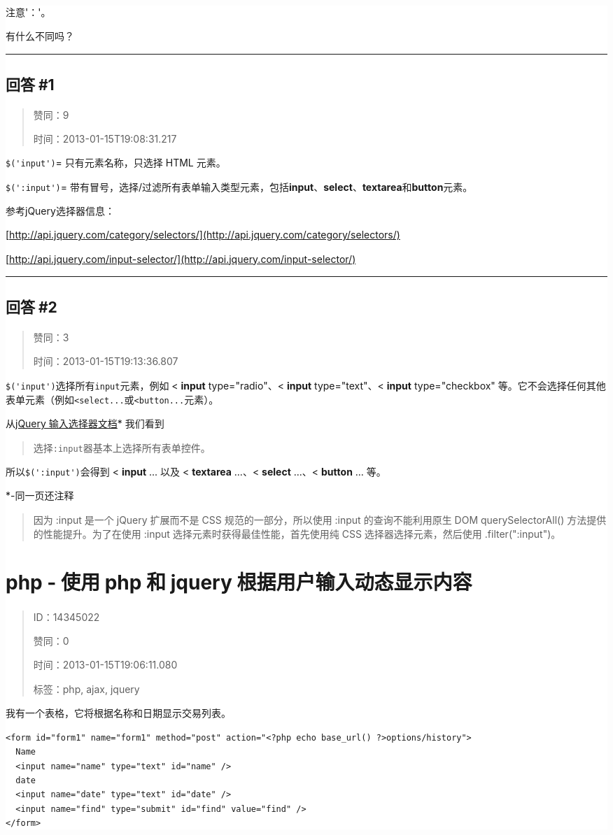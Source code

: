 注意'：'。

有什么不同吗？

* * *

## 回答 #1

> 赞同：9
> 
> 时间：2013-01-15T19:08:31.217

`$('input')`= 只有元素名称，只选择 HTML 元素。

`$(':input')`= 带有冒号，选择/过滤所有表单输入类型元素，包括**input**、**select**、**textarea**和**button**元素。

参考jQuery选择器信息：

[http://api.jquery.com/category/selectors/](http://api.jquery.com/category/selectors/)

[http://api.jquery.com/input-selector/](http://api.jquery.com/input-selector/)

* * *

## 回答 #2

> 赞同：3
> 
> 时间：2013-01-15T19:13:36.807

`$('input')`选择所有`input`元素，例如 < **input** type="radio"、< **input** type="text"、< **input** type="checkbox" 等。它不会选择任何其他表单元素（例如`<select...`或`<button...`元素）。

从[jQuery 输入选择器文档](http://api.jquery.com/input-selector/)* 我们看到

> 选择`:input`器基本上选择所有表单控件。

所以`$(':input')`会得到 < **input** ... 以及 < **textarea** ...、< **select** ...、< **button** ... 等。

*-同一页还注释

> 因为 :input 是一个 jQuery 扩展而不是 CSS 规范的一部分，所以使用 :input 的查询不能利用原生 DOM querySelectorAll() 方法提供的性能提升。为了在使用 :input 选择元素时获得最佳性能，首先使用纯 CSS 选择器选择元素，然后使用 .filter(":input")。

# php - 使用 php 和 jquery 根据用户输入动态显示内容

> ID：14345022
> 
> 赞同：0
> 
> 时间：2013-01-15T19:06:11.080
> 
> 标签：php, ajax, jquery

我有一个表格，它将根据名称和日期显示交易列表。

```
<form id="form1" name="form1" method="post" action="<?php echo base_url() ?>options/history">
  Name
  <input name="name" type="text" id="name" />
  date
  <input name="date" type="text" id="date" />
  <input name="find" type="submit" id="find" value="find" />
</form> 
```
